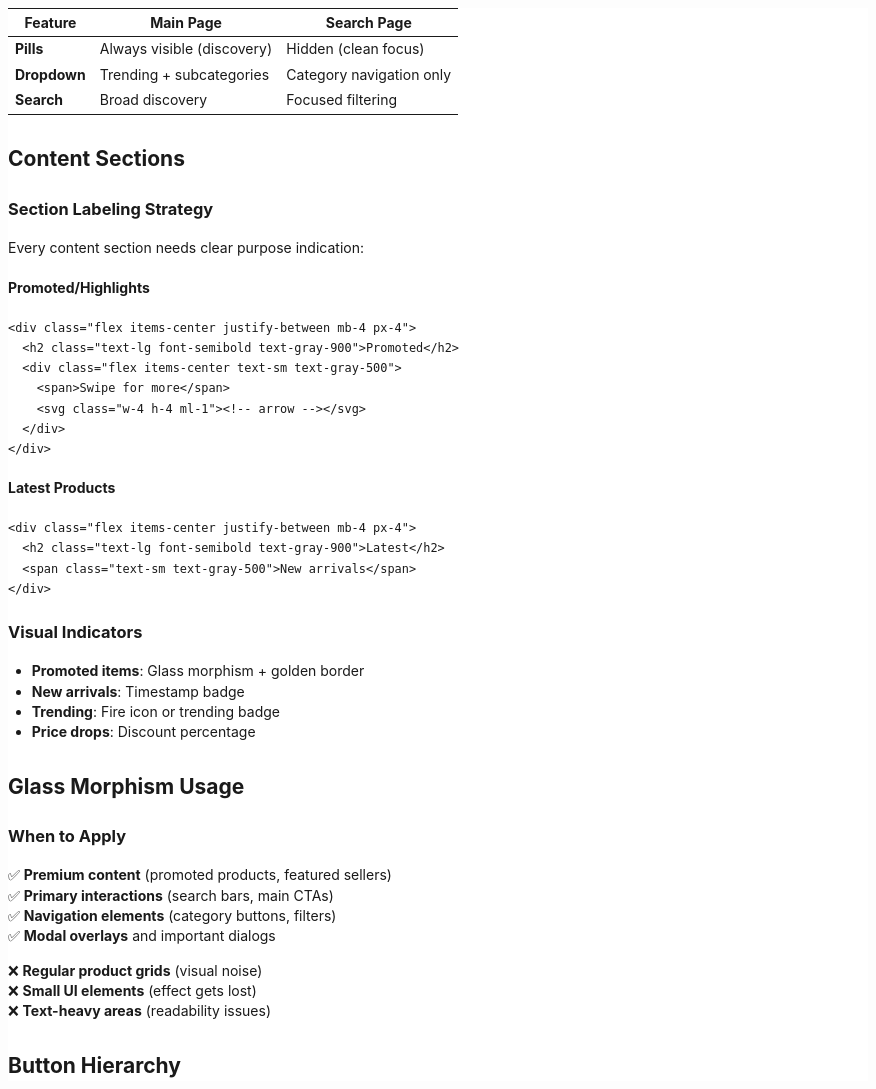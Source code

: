 | Feature | Main Page | Search Page |
|---------|-----------|-------------|
| **Pills** | Always visible (discovery) | Hidden (clean focus) |
| **Dropdown** | Trending + subcategories | Category navigation only |
| **Search** | Broad discovery | Focused filtering |

## Content Sections

### Section Labeling Strategy
Every content section needs clear purpose indication:

#### Promoted/Highlights
```svelte
<div class="flex items-center justify-between mb-4 px-4">
  <h2 class="text-lg font-semibold text-gray-900">Promoted</h2>
  <div class="flex items-center text-sm text-gray-500">
    <span>Swipe for more</span>
    <svg class="w-4 h-4 ml-1"><!-- arrow --></svg>
  </div>
</div>
```

#### Latest Products
```svelte
<div class="flex items-center justify-between mb-4 px-4">
  <h2 class="text-lg font-semibold text-gray-900">Latest</h2>
  <span class="text-sm text-gray-500">New arrivals</span>
</div>
```

### Visual Indicators
- **Promoted items**: Glass morphism + golden border
- **New arrivals**: Timestamp badge
- **Trending**: Fire icon or trending badge
- **Price drops**: Discount percentage

## Glass Morphism Usage

### When to Apply
✅ **Premium content** (promoted products, featured sellers)  
✅ **Primary interactions** (search bars, main CTAs)  
✅ **Navigation elements** (category buttons, filters)  
✅ **Modal overlays** and important dialogs

❌ **Regular product grids** (visual noise)  
❌ **Small UI elements** (effect gets lost)  
❌ **Text-heavy areas** (readability issues)

## Button Hierarchy

